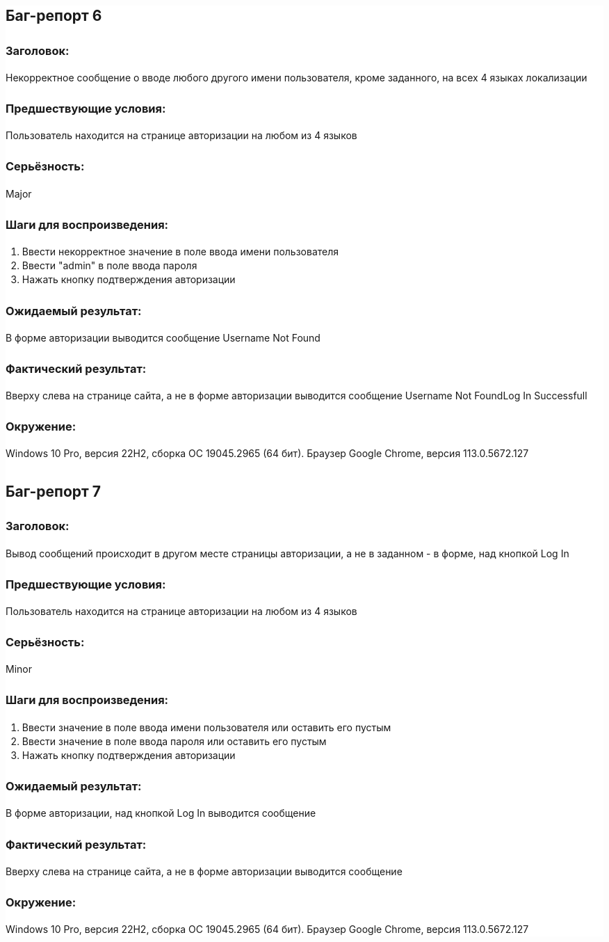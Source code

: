 ## Баг-репорт 6

### Заголовок:
Некорректное сообщение о вводе любого другого имени пользователя, кроме заданного, на всех 4 языках локализации

### Предшествующие условия:
Пользователь находится на странице авторизации на любом из 4 языков

### Серьёзность:
Major

### Шаги для воспроизведения:
1. Ввести некорректное значение в поле ввода имени пользователя
2. Ввести "admin" в поле ввода пароля
3. Нажать кнопку подтверждения авторизации

### Ожидаемый результат:
В форме авторизации выводится сообщение Username Not Found

### Фактический результат:
Вверху слева на странице сайта, а не в форме авторизации выводится сообщение Username Not FoundLog In Successfull

### Окружение:
Windows 10 Pro, версия	22H2, сборка ОС	19045.2965 (64 бит). Браузер Google Chrome, версия 113.0.5672.127

## Баг-репорт 7

### Заголовок:
Вывод сообщений происходит в другом месте страницы авторизации, а не в заданном - в форме, над кнопкой Log In

### Предшествующие условия:
Пользователь находится на странице авторизации на любом из 4 языков

### Серьёзность:
Minor

### Шаги для воспроизведения:
1. Ввести значение в поле ввода имени пользователя или оставить его пустым
2. Ввести значение в поле ввода пароля или оставить его пустым
3. Нажать кнопку подтверждения авторизации

### Ожидаемый результат:
В форме авторизации, над кнопкой Log In выводится сообщение 

### Фактический результат:
Вверху слева на странице сайта, а не в форме авторизации выводится сообщение 

### Окружение:
Windows 10 Pro, версия	22H2, сборка ОС	19045.2965 (64 бит). Браузер Google Chrome, версия 113.0.5672.127
